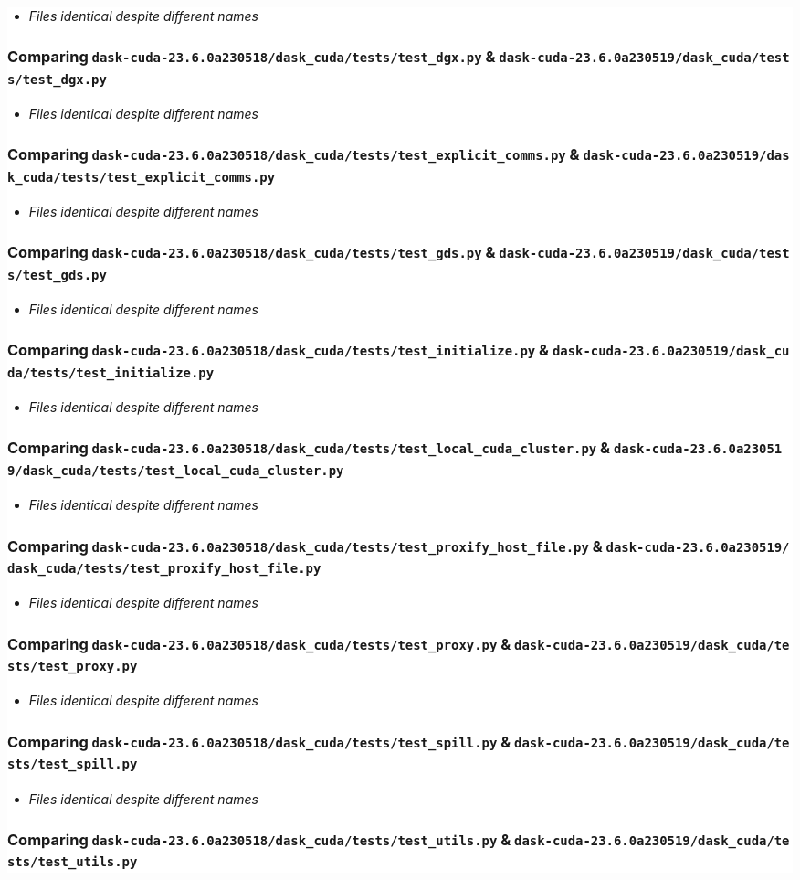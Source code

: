  * *Files identical despite different names*

### Comparing `dask-cuda-23.6.0a230518/dask_cuda/tests/test_dgx.py` & `dask-cuda-23.6.0a230519/dask_cuda/tests/test_dgx.py`

 * *Files identical despite different names*

### Comparing `dask-cuda-23.6.0a230518/dask_cuda/tests/test_explicit_comms.py` & `dask-cuda-23.6.0a230519/dask_cuda/tests/test_explicit_comms.py`

 * *Files identical despite different names*

### Comparing `dask-cuda-23.6.0a230518/dask_cuda/tests/test_gds.py` & `dask-cuda-23.6.0a230519/dask_cuda/tests/test_gds.py`

 * *Files identical despite different names*

### Comparing `dask-cuda-23.6.0a230518/dask_cuda/tests/test_initialize.py` & `dask-cuda-23.6.0a230519/dask_cuda/tests/test_initialize.py`

 * *Files identical despite different names*

### Comparing `dask-cuda-23.6.0a230518/dask_cuda/tests/test_local_cuda_cluster.py` & `dask-cuda-23.6.0a230519/dask_cuda/tests/test_local_cuda_cluster.py`

 * *Files identical despite different names*

### Comparing `dask-cuda-23.6.0a230518/dask_cuda/tests/test_proxify_host_file.py` & `dask-cuda-23.6.0a230519/dask_cuda/tests/test_proxify_host_file.py`

 * *Files identical despite different names*

### Comparing `dask-cuda-23.6.0a230518/dask_cuda/tests/test_proxy.py` & `dask-cuda-23.6.0a230519/dask_cuda/tests/test_proxy.py`

 * *Files identical despite different names*

### Comparing `dask-cuda-23.6.0a230518/dask_cuda/tests/test_spill.py` & `dask-cuda-23.6.0a230519/dask_cuda/tests/test_spill.py`

 * *Files identical despite different names*

### Comparing `dask-cuda-23.6.0a230518/dask_cuda/tests/test_utils.py` & `dask-cuda-23.6.0a230519/dask_cuda/tests/test_utils.py`
